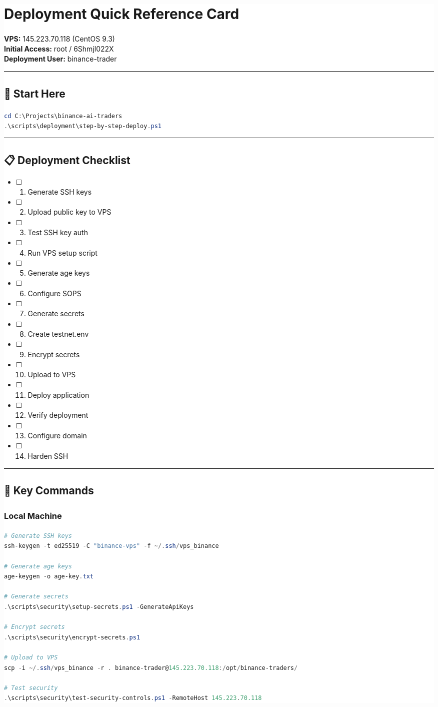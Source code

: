 # Deployment Quick Reference Card

**VPS:** 145.223.70.118 (CentOS 9.3)  
**Initial Access:** root / 6Shmjl022X  
**Deployment User:** binance-trader

---

## 🚀 Start Here

```powershell
cd C:\Projects\binance-ai-traders
.\scripts\deployment\step-by-step-deploy.ps1
```

---

## 📋 Deployment Checklist

- [ ] 1. Generate SSH keys
- [ ] 2. Upload public key to VPS
- [ ] 3. Test SSH key auth
- [ ] 4. Run VPS setup script
- [ ] 5. Generate age keys
- [ ] 6. Configure SOPS
- [ ] 7. Generate secrets
- [ ] 8. Create testnet.env
- [ ] 9. Encrypt secrets
- [ ] 10. Upload to VPS
- [ ] 11. Deploy application
- [ ] 12. Verify deployment
- [ ] 13. Configure domain
- [ ] 14. Harden SSH

---

## 🔑 Key Commands

### Local Machine

```powershell
# Generate SSH keys
ssh-keygen -t ed25519 -C "binance-vps" -f ~/.ssh/vps_binance

# Generate age keys
age-keygen -o age-key.txt

# Generate secrets
.\scripts\security\setup-secrets.ps1 -GenerateApiKeys

# Encrypt secrets
.\scripts\security\encrypt-secrets.ps1

# Upload to VPS
scp -i ~/.ssh/vps_binance -r . binance-trader@145.223.70.118:/opt/binance-traders/

# Test security
.\scripts\security\test-security-controls.ps1 -RemoteHost 145.223.70.118
```
